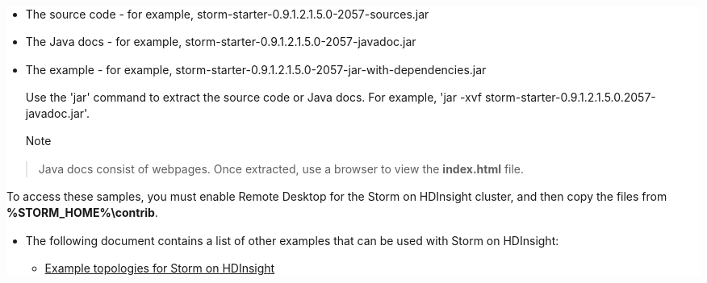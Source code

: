   * The source code - for example, storm-starter-0.9.1.2.1.5.0-2057-sources.jar

* The Java docs - for example, storm-starter-0.9.1.2.1.5.0-2057-javadoc.jar

* The example - for example, storm-starter-0.9.1.2.1.5.0-2057-jar-with-dependencies.jar

  Use the 'jar' command to extract the source code or Java docs. For example, 'jar -xvf storm-starter-0.9.1.2.1.5.0.2057-javadoc.jar'.

  > [!NOTE]
> Java docs consist of webpages. Once extracted, use a browser to view the **index.html** file.
> 
> 
  To access these samples, you must enable Remote Desktop for the Storm on HDInsight cluster, and then copy the files from **%STORM_HOME%\contrib**.


* The following document contains a list of other examples that can be used with Storm on HDInsight:

  * [Example topologies for Storm on HDInsight](hdinsight-storm-example-topology.md)


[apachestorm]: https://storm.incubator.apache.org
[stormdocs]: http://storm.incubator.apache.org/documentation/Documentation.html
[stormstarter]: https://github.com/apache/storm/tree/master/examples/storm-starter
[stormjavadocs]: https://storm.incubator.apache.org/apidocs/
[azureportal]: https://manage.windowsazure.com/
[hdinsight-provision]: hdinsight-provision-clusters.md
[preview-portal]: https://portal.azure.com/
